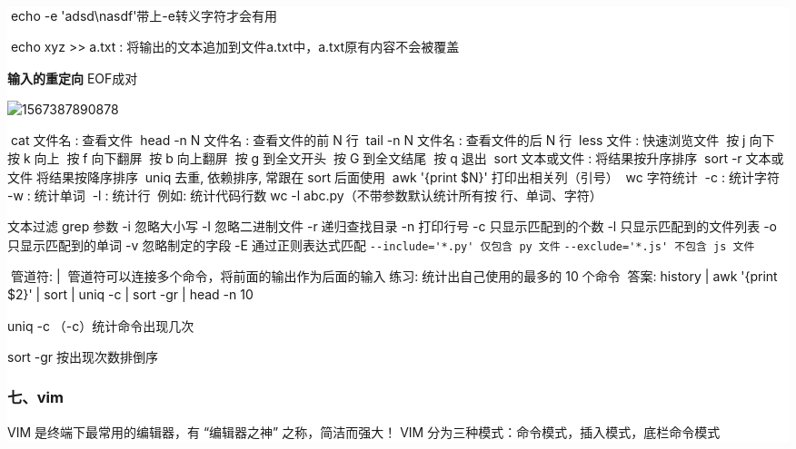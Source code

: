 ​	echo -e 'adsd\nasdf'带上-e转义字符才会有用	

​	echo xyz >> a.txt : 将输出的⽂本追加到⽂件a.txt中，a.txt原有内容不会被覆盖

**输入的重定向** EOF成对

![1567387890878](C:\Users\lwq\Desktop\Linux\linux操作2\1567387890878.png)

​	cat ⽂件名 : 查看⽂件
​	head -n N ⽂件名 : 查看⽂件的前 N ⾏
​	tail -n N ⽂件名 : 查看⽂件的后 N ⾏
​	less ⽂件 : 快速浏览⽂件
​		按 j 向下
​		按 k 向上
​		按 f 向下翻屏
​		按 b 向上翻屏
​		按 g 到全⽂开头
​		按 G 到全⽂结尾
​		按 q 退出
​	sort ⽂本或⽂件 : 将结果按升序排序
​	sort -r ⽂本或⽂件 将结果按降序排序
​	uniq 去重, 依赖排序, 常跟在 sort 后⾯使⽤
​	awk '{print $N}' 打印出相关列（引号）
​	wc 字符统计
​		-c : 统计字符
​		-w : 统计单词
​		-l : 统计⾏
​	例如: 统计代码⾏数 wc -l abc.py（不带参数默认统计所有按  行、单词、字符）

⽂本过滤 grep
	参数
		-i 忽略⼤⼩写
		-I 忽略⼆进制⽂件
		-r 递归查找⽬录
		-n 打印⾏号
		-c 只显示匹配到的个数
		-l 只显示匹配到的⽂件列表
		-o 只显示匹配到的单词
		-v 忽略制定的字段
		-E 通过正则表达式匹配
		`--include='*.py' 仅包含 py ⽂件`
		`--exclude='*.js' 不包含 js ⽂件`

​	管道符: |
​		管道符可以连接多个命令，将前⾯的输出作为后⾯的输⼊
练习: 统计出⾃⼰使⽤的最多的 10 个命令
​		答案: history | awk '{print $2}' | sort | uniq -c | sort -gr | head -n 10

uniq -c  （-c）统计命令出现几次

sort -gr 按出现次数排倒序

### 七、vim
VIM 是终端下最常⽤的编辑器，有 “编辑器之神” 之称，简洁⽽强⼤！
VIM 分为三种模式：命令模式，插⼊模式，底栏命令模式
